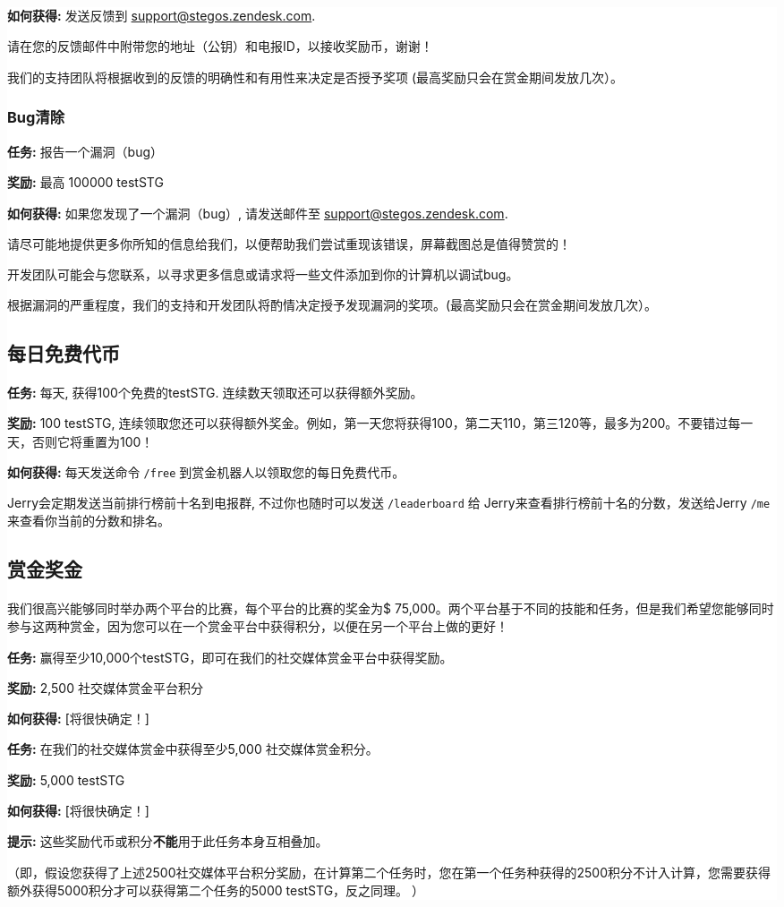 **如何获得:** 发送反馈到 support@stegos.zendesk.com.

请在您的反馈邮件中附带您的地址（公钥）和电报ID，以接收奖励币，谢谢！

我们的支持团队将根据收到的反馈的明确性和有用性来决定是否授予奖项 (最高奖励只会在赏金期间发放几次）。

### Bug清除

**任务:** 报告一个漏洞（bug）

**奖励:** 最高 100000 testSTG

**如何获得:** 如果您发现了一个漏洞（bug）, 请发送邮件至 support@stegos.zendesk.com.

请尽可能地提供更多你所知的信息给我们，以便帮助我们尝试重现该错误，屏幕截图总是值得赞赏的！

开发团队可能会与您联系，以寻求更多信息或请求将一些文件添加到你的计算机以调试bug。

根据漏洞的严重程度，我们的支持和开发团队将酌情决定授予发现漏洞的奖项。(最高奖励只会在赏金期间发放几次）。

## 每日免费代币

**任务:** 每天, 获得100个免费的testSTG. 连续数天领取还可以获得额外奖励。

**奖励:** 100 testSTG, 连续领取您还可以获得额外奖金。例如，第一天您将获得100，第二天110，第三120等，最多为200。不要错过每一天，否则它将重置为100！

**如何获得:** 每天发送命令 `/free` 到赏金机器人以领取您的每日免费代币。

Jerry会定期发送当前排行榜前十名到电报群, 不过你也随时可以发送 `/leaderboard` 给 Jerry来查看排行榜前十名的分数，发送给Jerry `/me` 来查看你当前的分数和排名。

## 赏金奖金

我们很高兴能够同时举办两个平台的比赛，每个平台的比赛的奖金为$ 75,000。两个平台基于不同的技能和任务，但是我们希望您能够同时参与这两种赏金，因为您可以在一个赏金平台中获得积分，以便在另一个平台上做的更好！

**任务:** 赢得至少10,000个testSTG，即可在我们的社交媒体赏金平台中获得奖励。

**奖励:** 2,500 社交媒体赏金平台积分

**如何获得:** [将很快确定！]

**任务:** 在我们的社交媒体赏金中获得至少5,000 社交媒体赏金积分。

**奖励:** 5,000 testSTG

**如何获得:** [将很快确定！]

**提示:** 这些奖励代币或积分**不能**用于此任务本身互相叠加。

（即，假设您获得了上述2500社交媒体平台积分奖励，在计算第二个任务时，您在第一个任务种获得的2500积分不计入计算，您需要获得额外获得5000积分才可以获得第二个任务的5000 testSTG，反之同理。 ）
